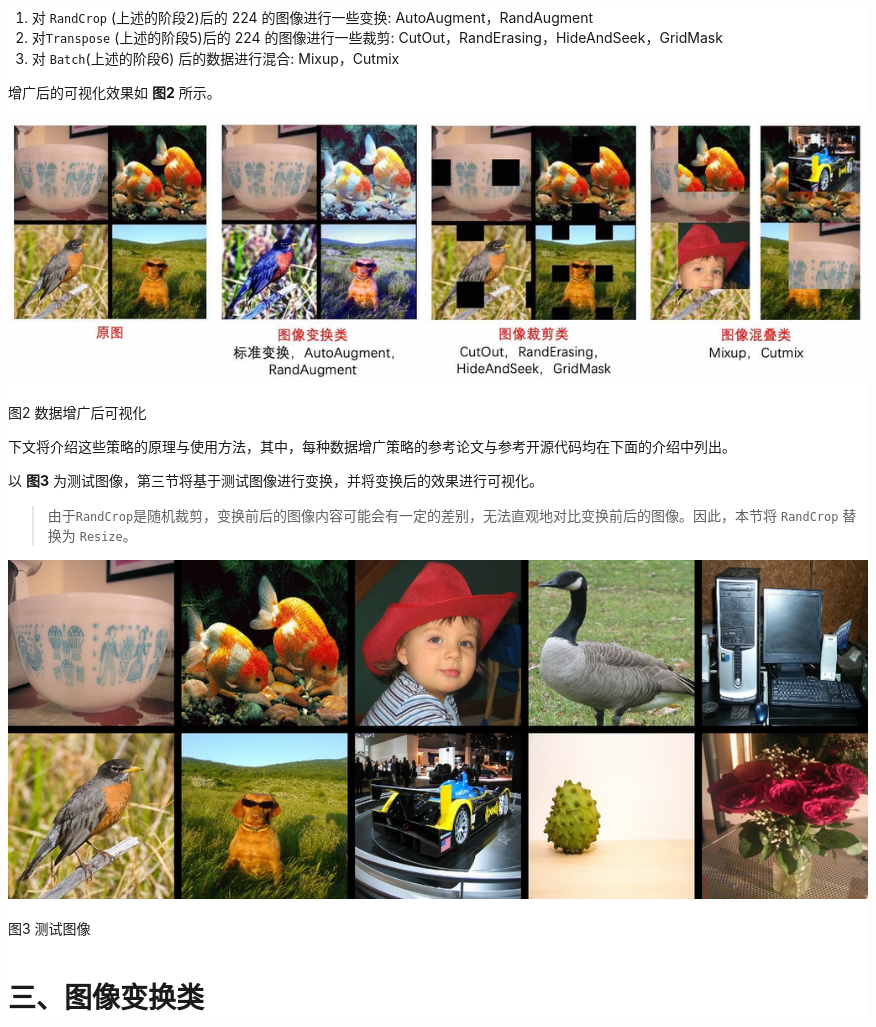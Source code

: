 1. 对 `RandCrop` (上述的阶段2)后的 224 的图像进行一些变换: AutoAugment，RandAugment
2. 对`Transpose` (上述的阶段5)后的 224 的图像进行一些裁剪: CutOut，RandErasing，HideAndSeek，GridMask
3. 对 `Batch`(上述的阶段6) 后的数据进行混合: Mixup，Cutmix

增广后的可视化效果如 **图2** 所示。

![图2 数据增广后可视化](../../../images/computer_vision/image_augmentation/image_aug_samples_s.jpg)

图2 数据增广后可视化

下文将介绍这些策略的原理与使用方法，其中，每种数据增广策略的参考论文与参考开源代码均在下面的介绍中列出。

以 **图3** 为测试图像，第三节将基于测试图像进行变换，并将变换后的效果进行可视化。

> 由于`RandCrop`是随机裁剪，变换前后的图像内容可能会有一定的差别，无法直观地对比变换前后的图像。因此，本节将 `RandCrop` 替换为 `Resize`。

![图3 测试图像](../../../images/computer_vision/image_augmentation/test_baseline.jpeg)

图3 测试图像

# 三、图像变换类
